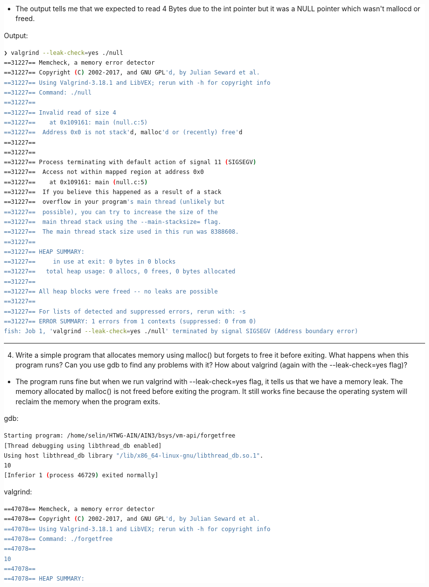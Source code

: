 - The output tells me that we expected to read 4 Bytes due to the 
  int pointer but it was a NULL pointer which wasn't mallocd or freed.

Output:
```sh
❯ valgrind --leak-check=yes ./null
==31227== Memcheck, a memory error detector
==31227== Copyright (C) 2002-2017, and GNU GPL'd, by Julian Seward et al.
==31227== Using Valgrind-3.18.1 and LibVEX; rerun with -h for copyright info
==31227== Command: ./null
==31227== 
==31227== Invalid read of size 4
==31227==    at 0x109161: main (null.c:5)
==31227==  Address 0x0 is not stack'd, malloc'd or (recently) free'd
==31227== 
==31227== 
==31227== Process terminating with default action of signal 11 (SIGSEGV)
==31227==  Access not within mapped region at address 0x0
==31227==    at 0x109161: main (null.c:5)
==31227==  If you believe this happened as a result of a stack
==31227==  overflow in your program's main thread (unlikely but
==31227==  possible), you can try to increase the size of the
==31227==  main thread stack using the --main-stacksize= flag.
==31227==  The main thread stack size used in this run was 8388608.
==31227== 
==31227== HEAP SUMMARY:
==31227==     in use at exit: 0 bytes in 0 blocks
==31227==   total heap usage: 0 allocs, 0 frees, 0 bytes allocated
==31227== 
==31227== All heap blocks were freed -- no leaks are possible
==31227== 
==31227== For lists of detected and suppressed errors, rerun with: -s
==31227== ERROR SUMMARY: 1 errors from 1 contexts (suppressed: 0 from 0)
fish: Job 1, 'valgrind --leak-check=yes ./null' terminated by signal SIGSEGV (Address boundary error)
```
-----------------------------------

4. Write a simple program that allocates memory using malloc() but
   forgets to free it before exiting. What happens when this program
   runs? Can you use gdb to find any problems with it? How about
   valgrind (again with the --leak-check=yes flag)?

- The program runs fine but when we run valgrind with --leak-check=yes flag, it tells us that we have a memory leak. 
  The memory allocated by malloc() is not freed before exiting the program.
  It still works fine because the operating system will reclaim the memory when the program exits.

gdb:
```sh
Starting program: /home/selin/HTWG-AIN/AIN3/bsys/vm-api/forgetfree 
[Thread debugging using libthread_db enabled]
Using host libthread_db library "/lib/x86_64-linux-gnu/libthread_db.so.1".
10
[Inferior 1 (process 46729) exited normally]
```
valgrind:
```sh
==47078== Memcheck, a memory error detector
==47078== Copyright (C) 2002-2017, and GNU GPL'd, by Julian Seward et al.
==47078== Using Valgrind-3.18.1 and LibVEX; rerun with -h for copyright info
==47078== Command: ./forgetfree
==47078== 
10
==47078== 
==47078== HEAP SUMMARY:
```